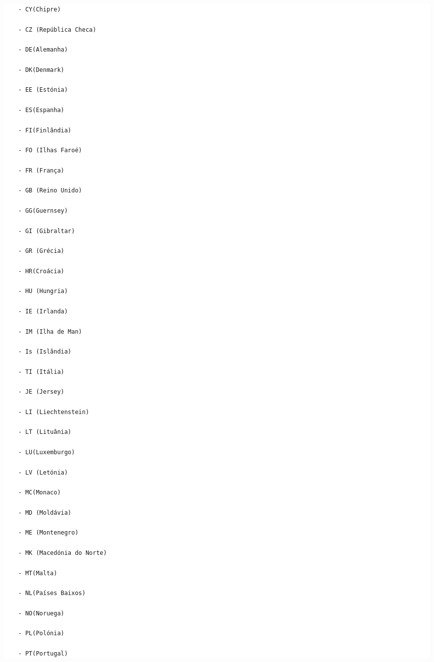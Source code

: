         - CY(Chipre)

        - CZ (República Checa)

        - DE(Alemanha)

        - DK(Denmark)

        - EE (Estónia)

        - ES(Espanha)

        - FI(Finlândia)

        - FO (Ilhas Faroé)

        - FR (França)

        - GB (Reino Unido)

        - GG(Guernsey)

        - GI (Gibraltar)

        - GR (Grécia)

        - HR(Croácia)

        - HU (Hungria)

        - IE (Irlanda)

        - IM (Ilha de Man)

        - Is (Islândia)

        - TI (Itália)

        - JE (Jersey)

        - LI (Liechtenstein)

        - LT (Lituânia)

        - LU(Luxemburgo)

        - LV (Letónia)

        - MC(Monaco)

        - MD (Moldávia)

        - ME (Montenegro)

        - MK (Macedónia do Norte)

        - MT(Malta)

        - NL(Países Baixos)

        - NO(Noruega)

        - PL(Polónia)

        - PT(Portugal)

